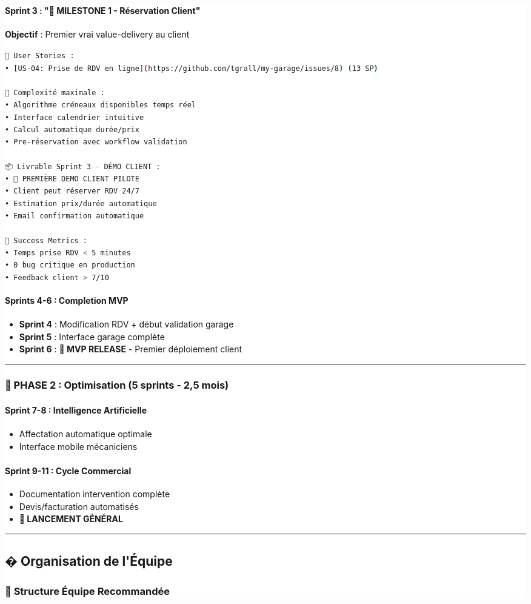 ```bash
```

#### **Sprint 3** : "🎯 MILESTONE 1 - Réservation Client"
**Objectif** : Premier vrai value-delivery au client

```bash
🎯 User Stories :
• [US-04: Prise de RDV en ligne](https://github.com/tgrall/my-garage/issues/8) (13 SP)

🔧 Complexité maximale :
• Algorithme créneaux disponibles temps réel
• Interface calendrier intuitive
• Calcul automatique durée/prix
• Pre-réservation avec workflow validation

📦 Livrable Sprint 3 - DÉMO CLIENT :
• 🚀 PREMIÈRE DEMO CLIENT PILOTE
• Client peut réserver RDV 24/7
• Estimation prix/durée automatique
• Email confirmation automatique

🎉 Success Metrics :
• Temps prise RDV < 5 minutes
• 0 bug critique en production
• Feedback client > 7/10
```

#### **Sprints 4-6** : Completion MVP
- **Sprint 4** : Modification RDV + début validation garage
- **Sprint 5** : Interface garage complète  
- **Sprint 6** : **🚀 MVP RELEASE** - Premier déploiement client

---

### **🥈 PHASE 2 : Optimisation** (5 sprints - 2,5 mois)

#### **Sprint 7-8** : Intelligence Artificielle
- Affectation automatique optimale
- Interface mobile mécaniciens

#### **Sprint 9-11** : Cycle Commercial  
- Documentation intervention complète
- Devis/facturation automatisés
- **🎯 LANCEMENT GÉNÉRAL**

---

## � **Organisation de l'Équipe**

### 👥 **Structure Équipe Recommandée**
